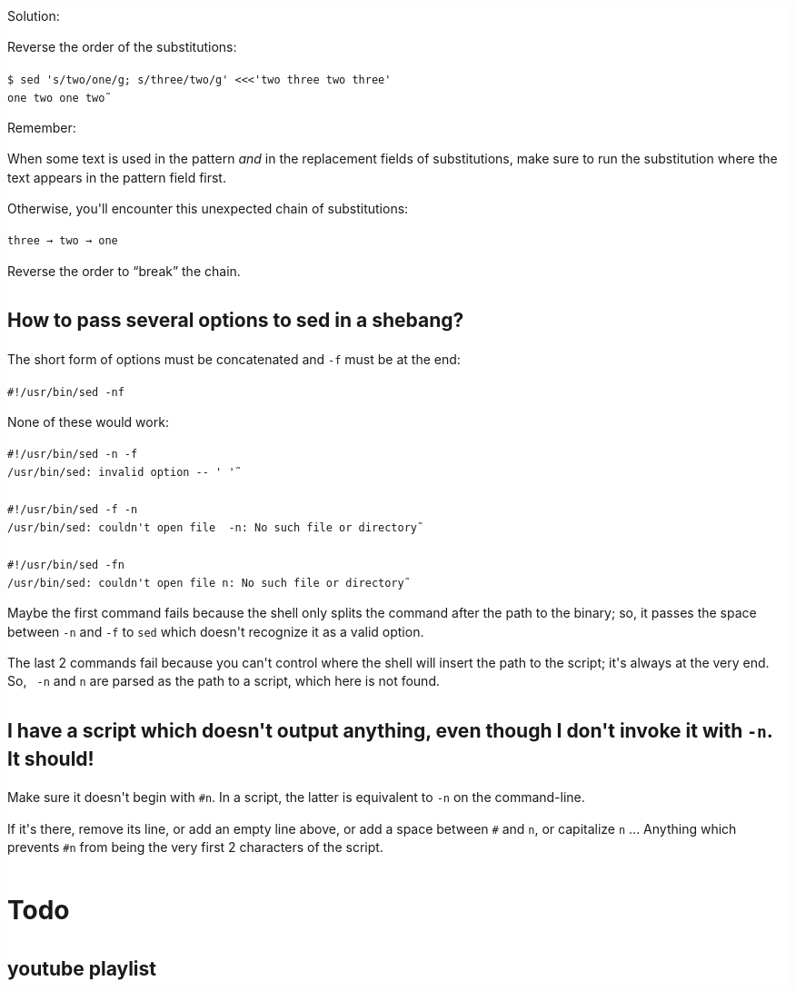 Solution:

Reverse the order of the substitutions:

    $ sed 's/two/one/g; s/three/two/g' <<<'two three two three'
    one two one two˜

Remember:

When  some text  is used  in  the pattern  *and*  in the  replacement fields  of
substitutions, make sure  to run the substitution where the  text appears in the
pattern field first.

Otherwise, you'll encounter this unexpected chain of substitutions:

    three → two → one

Reverse the order to “break” the chain.

## How to pass several options to sed in a shebang?

The short form of options must be concatenated and `-f` must be at the end:

    #!/usr/bin/sed -nf

None of these would work:

    #!/usr/bin/sed -n -f
    /usr/bin/sed: invalid option -- ' '˜

    #!/usr/bin/sed -f -n
    /usr/bin/sed: couldn't open file  -n: No such file or directory˜

    #!/usr/bin/sed -fn
    /usr/bin/sed: couldn't open file n: No such file or directory˜

Maybe the  first command fails because  the shell only splits  the command after
the path to the  binary; so, it passes the space between `-n`  and `-f` to `sed`
which doesn't recognize it as a valid option.

The last 2 commands  fail because you can't control where  the shell will insert
the path to the script; it's always at the very end.
So, ` -n` and `n` are parsed as the path to a script, which here is not found.

## I have a script which doesn't output anything, even though I don't invoke it with `-n`.  It should!

Make sure it doesn't begin with `#n`.
In a script, the latter is equivalent to `-n` on the command-line.

If it's  there, remove  its line, or  add an  empty line above,  or add  a space
between `#` and `n`, or capitalize `n` ...
Anything which prevents `#n` from being the very first 2 characters of the script.

##
##
##
# Todo
## youtube playlist
